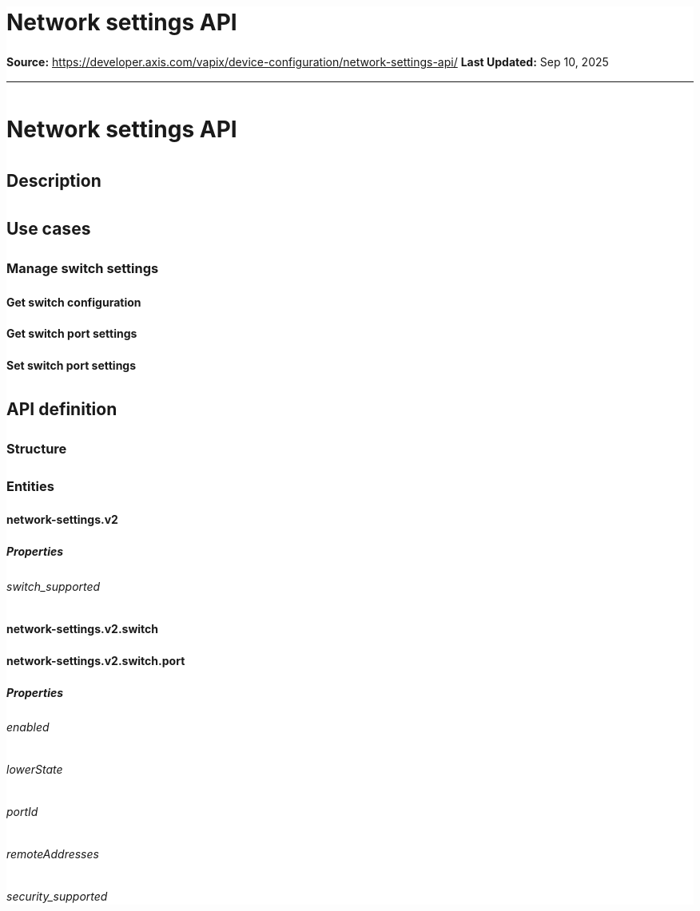 # Network settings API

**Source:** https://developer.axis.com/vapix/device-configuration/network-settings-api/
**Last Updated:** Sep 10, 2025

---

# Network settings API

## Description​

## Use cases​

### Manage switch settings​

#### Get switch configuration​

#### Get switch port settings​

#### Set switch port settings​

## API definition​

### Structure​

### Entities​

#### network-settings.v2​

##### Properties​

###### switch_supported​

#### network-settings.v2.switch​

#### network-settings.v2.switch.port​

##### Properties​

###### enabled​

###### lowerState​

###### portId​

###### remoteAddresses​

###### security_supported​
